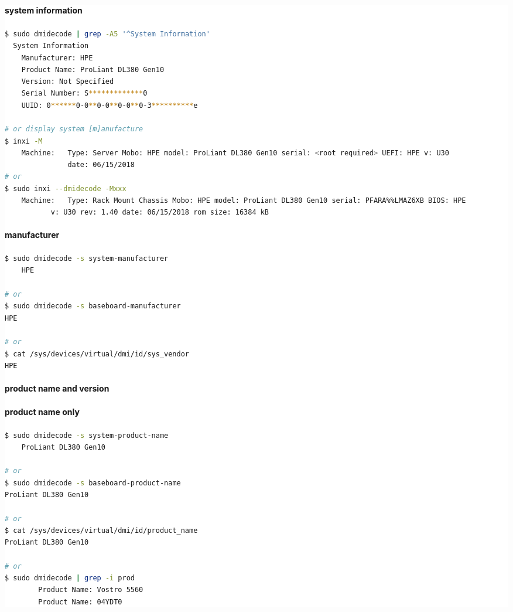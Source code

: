 #### system information
```bash
$ sudo dmidecode | grep -A5 '^System Information'
  System Information
    Manufacturer: HPE
    Product Name: ProLiant DL380 Gen10
    Version: Not Specified
    Serial Number: S*************0
    UUID: 0******0-0**0-0**0-0**0-3**********e

# or display system [m]anufacture
$ inxi -M
    Machine:   Type: Server Mobo: HPE model: ProLiant DL380 Gen10 serial: <root required> UEFI: HPE v: U30
               date: 06/15/2018
# or
$ sudo inxi --dmidecode -Mxxx
    Machine:   Type: Rack Mount Chassis Mobo: HPE model: ProLiant DL380 Gen10 serial: PFARA%%LMAZ6XB BIOS: HPE
           v: U30 rev: 1.40 date: 06/15/2018 rom size: 16384 kB
```

#### manufacturer
```bash
$ sudo dmidecode -s system-manufacturer
    HPE

# or
$ sudo dmidecode -s baseboard-manufacturer
HPE

# or
$ cat /sys/devices/virtual/dmi/id/sys_vendor
HPE
```

#### product name and version

#### product name only
```bash
$ sudo dmidecode -s system-product-name
    ProLiant DL380 Gen10

# or
$ sudo dmidecode -s baseboard-product-name
ProLiant DL380 Gen10

# or
$ cat /sys/devices/virtual/dmi/id/product_name
ProLiant DL380 Gen10

# or
$ sudo dmidecode | grep -i prod
        Product Name: Vostro 5560
        Product Name: 04YDT0
```
